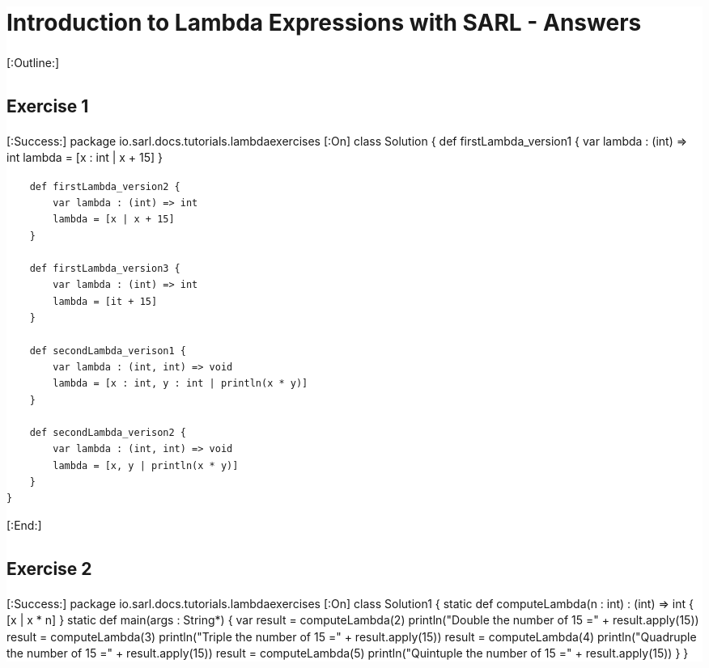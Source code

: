 # Introduction to Lambda Expressions with SARL - Answers

[:Outline:]

## Exercise 1

[:Success:]
	package io.sarl.docs.tutorials.lambdaexercises
	[:On]
	class Solution {
		def firstLambda_version1 {
			var lambda : (int) => int
			lambda = [x : int | x + 15]
		}
		
		def firstLambda_version2 {
			var lambda : (int) => int
			lambda = [x | x + 15]
		}

		def firstLambda_version3 {
			var lambda : (int) => int
			lambda = [it + 15]
		}

		def secondLambda_verison1 {
			var lambda : (int, int) => void
			lambda = [x : int, y : int | println(x * y)]
		}

		def secondLambda_verison2 {
			var lambda : (int, int) => void
			lambda = [x, y | println(x * y)]
		}
	}
[:End:]


## Exercise 2

[:Success:]
	package io.sarl.docs.tutorials.lambdaexercises
	[:On]
	class Solution1 {
		static def computeLambda(n : int) : (int) => int {
			[x | x * n]
		}
		static def main(args : String*) {
			var result = computeLambda(2)
			println("Double the number of 15 =" + result.apply(15))
			result = computeLambda(3)
			println("Triple the number of 15 =" + result.apply(15))
			result = computeLambda(4)
			println("Quadruple the number of 15 =" + result.apply(15))
			result = computeLambda(5)
			println("Quintuple the number of 15 =" + result.apply(15))
		}
	}
